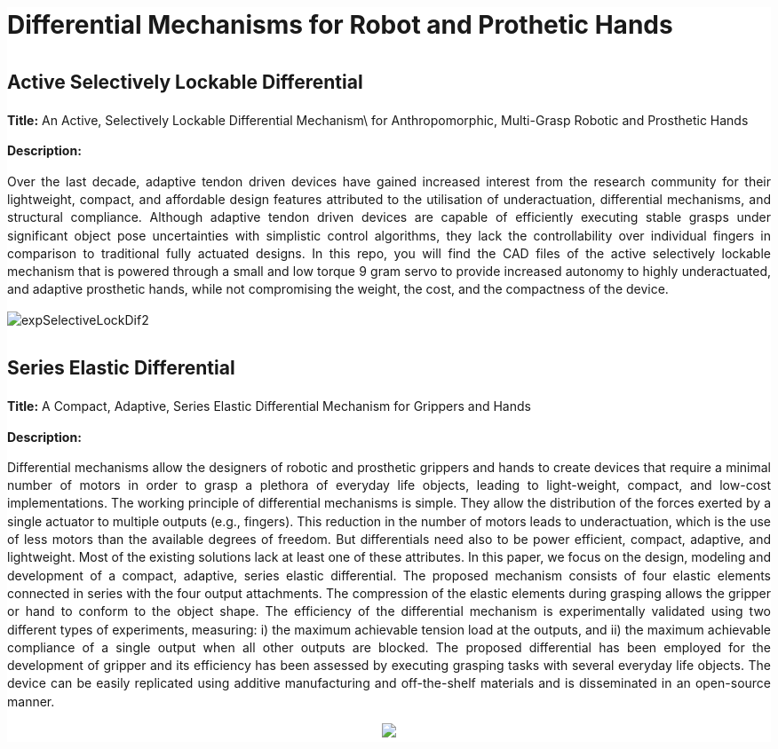 # Differential Mechanisms for Robot and Prothetic Hands

## Active Selectively Lockable Differential

**Title:** An Active,  Selectively Lockable Differential Mechanism\\ for Anthropomorphic, Multi-Grasp Robotic and Prosthetic Hands

**Description:** 
<p align="justify">
Over the last decade, adaptive tendon driven devices have gained increased interest from the research community for their lightweight, compact, and affordable design features attributed to the utilisation of underactuation, differential mechanisms, and structural compliance. Although adaptive tendon driven devices are capable of efficiently executing stable grasps under significant object pose uncertainties with simplistic control algorithms, they lack the controllability over individual fingers in comparison to traditional fully actuated designs. In this repo, you will find the CAD files of the active selectively lockable mechanism that is powered through a small and low torque 9 gram servo to provide increased autonomy to highly underactuated, and adaptive prosthetic hands, while not compromising the weight, the cost, and the compactness of the device.
</p>  

![expSelectiveLockDif2](https://user-images.githubusercontent.com/54158341/105773155-50492180-5fc8-11eb-875c-3e51880c85df.JPG)

## Series Elastic Differential

**Title:** A Compact, Adaptive, Series Elastic Differential Mechanism for Grippers and Hands

**Description:** 
<p align="justify"> Differential mechanisms allow the designers of robotic and prosthetic grippers and hands to create devices that require a minimal number of motors in order to grasp a plethora of everyday life objects, leading to light-weight, compact, and low-cost implementations. The working principle of differential mechanisms is simple. They allow the distribution of the forces exerted by a single actuator to multiple outputs (e.g., fingers). This reduction in the number of motors leads to underactuation, which is the use of less motors than the available degrees of freedom. But differentials need also to be power efficient, compact, adaptive, and lightweight. Most of the existing solutions lack at least one of these attributes. In this paper, we focus on the design, modeling and development of a compact, adaptive, series elastic differential. The proposed mechanism consists of four elastic elements connected in series with the four output attachments. The compression of the elastic elements during grasping allows the gripper or hand to conform to the object shape. The efficiency of the differential mechanism is experimentally validated using two different types of experiments, measuring: i) the maximum achievable tension load at the outputs, and ii) the maximum achievable compliance of a single output when all other outputs are blocked. The proposed differential has been employed for the development of gripper and its efficiency has been assessed by executing grasping tasks with several everyday life objects. The device can be easily replicated using additive manufacturing and off-the-shelf materials and is disseminated in an open-source manner.  </p>  



<p align="center"><img src="https://github.com/newdexterity/SeriesElasticDifferential/blob/main/DifExpWithElastic.png" width="95%"></img></p>
